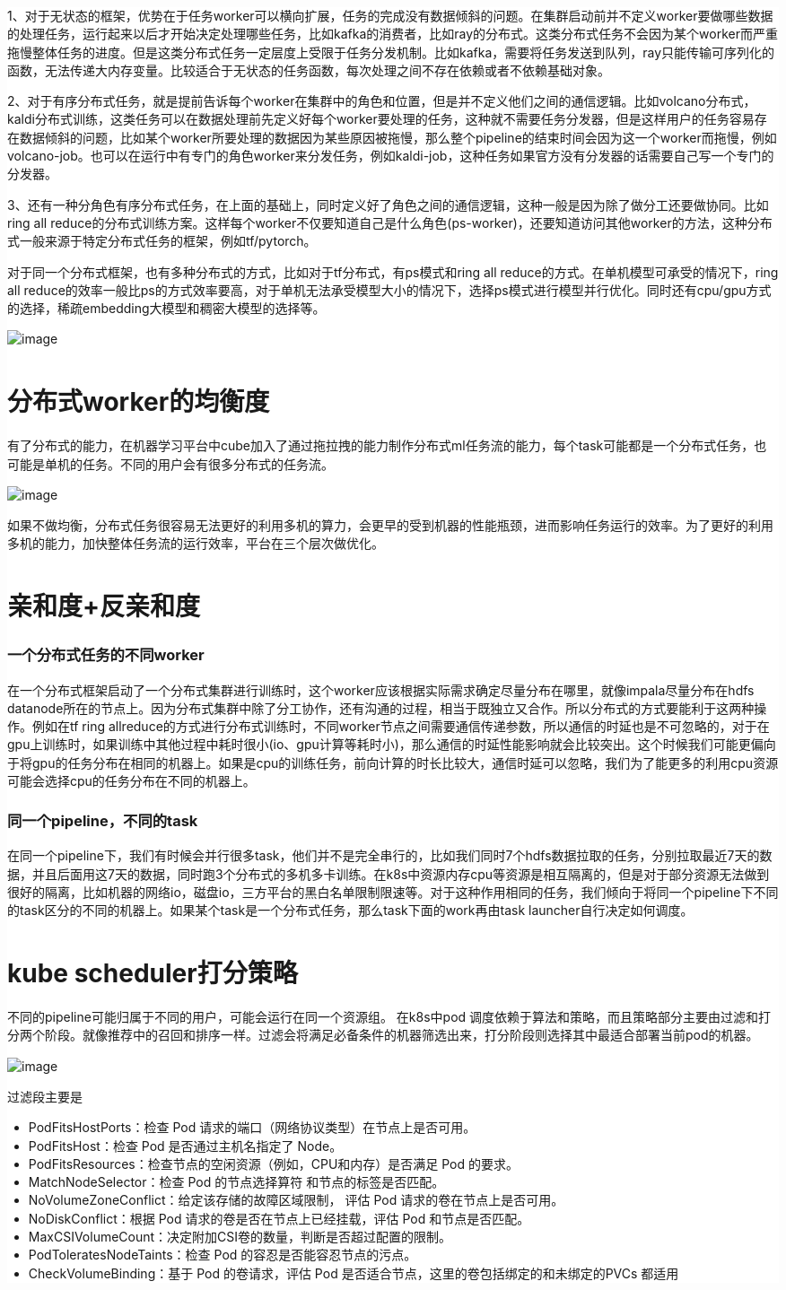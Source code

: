 1、对于无状态的框架，优势在于任务worker可以横向扩展，任务的完成没有数据倾斜的问题。在集群启动前并不定义worker要做哪些数据的处理任务，运行起来以后才开始决定处理哪些任务，比如kafka的消费者，比如ray的分布式。这类分布式任务不会因为某个worker而严重拖慢整体任务的进度。但是这类分布式任务一定层度上受限于任务分发机制。比如kafka，需要将任务发送到队列，ray只能传输可序列化的函数，无法传递大内存变量。比较适合于无状态的任务函数，每次处理之间不存在依赖或者不依赖基础对象。

2、对于有序分布式任务，就是提前告诉每个worker在集群中的角色和位置，但是并不定义他们之间的通信逻辑。比如volcano分布式，kaldi分布式训练，这类任务可以在数据处理前先定义好每个worker要处理的任务，这种就不需要任务分发器，但是这样用户的任务容易存在数据倾斜的问题，比如某个worker所要处理的数据因为某些原因被拖慢，那么整个pipeline的结束时间会因为这一个worker而拖慢，例如volcano-job。也可以在运行中有专门的角色worker来分发任务，例如kaldi-job，这种任务如果官方没有分发器的话需要自己写一个专门的分发器。

3、还有一种分角色有序分布式任务，在上面的基础上，同时定义好了角色之间的通信逻辑，这种一般是因为除了做分工还要做协同。比如ring all reduce的分布式训练方案。这样每个worker不仅要知道自己是什么角色(ps-worker)，还要知道访问其他worker的方法，这种分布式一般来源于特定分布式任务的框架，例如tf/pytorch。

对于同一个分布式框架，也有多种分布式的方式，比如对于tf分布式，有ps模式和ring all reduce的方式。在单机模型可承受的情况下，ring all reduce的效率一般比ps的方式效率要高，对于单机无法承受模型大小的情况下，选择ps模式进行模型并行优化。同时还有cpu/gpu方式的选择，稀疏embedding大模型和稠密大模型的选择等。


![image](https://user-images.githubusercontent.com/20157705/174097094-9a8eb4f2-e28d-4296-9fd5-ace20c63da7f.png)

# 分布式worker的均衡度

有了分布式的能力，在机器学习平台中cube加入了通过拖拉拽的能力制作分布式ml任务流的能力，每个task可能都是一个分布式任务，也可能是单机的任务。不同的用户会有很多分布式的任务流。

![image](https://user-images.githubusercontent.com/20157705/174097133-8797c5cb-eb7e-42b2-b474-10dc689fc1fa.png)

如果不做均衡，分布式任务很容易无法更好的利用多机的算力，会更早的受到机器的性能瓶颈，进而影响任务运行的效率。为了更好的利用多机的能力，加快整体任务流的运行效率，平台在三个层次做优化。

# 亲和度+反亲和度

### 一个分布式任务的不同worker

在一个分布式框架启动了一个分布式集群进行训练时，这个worker应该根据实际需求确定尽量分布在哪里，就像impala尽量分布在hdfs datanode所在的节点上。因为分布式集群中除了分工协作，还有沟通的过程，相当于既独立又合作。所以分布式的方式要能利于这两种操作。例如在tf ring allreduce的方式进行分布式训练时，不同worker节点之间需要通信传递参数，所以通信的时延也是不可忽略的，对于在gpu上训练时，如果训练中其他过程中耗时很小(io、gpu计算等耗时小)，那么通信的时延性能影响就会比较突出。这个时候我们可能更偏向于将gpu的任务分布在相同的机器上。如果是cpu的训练任务，前向计算的时长比较大，通信时延可以忽略，我们为了能更多的利用cpu资源可能会选择cpu的任务分布在不同的机器上。

### 同一个pipeline，不同的task

在同一个pipeline下，我们有时候会并行很多task，他们并不是完全串行的，比如我们同时7个hdfs数据拉取的任务，分别拉取最近7天的数据，并且后面用这7天的数据，同时跑3个分布式的多机多卡训练。在k8s中资源内存cpu等资源是相互隔离的，但是对于部分资源无法做到很好的隔离，比如机器的网络io，磁盘io，三方平台的黑白名单限制限速等。对于这种作用相同的任务，我们倾向于将同一个pipeline下不同的task区分的不同的机器上。如果某个task是一个分布式任务，那么task下面的work再由task launcher自行决定如何调度。

# kube scheduler打分策略

不同的pipeline可能归属于不同的用户，可能会运行在同一个资源组。 在k8s中pod 调度依赖于算法和策略，而且策略部分主要由过滤和打分两个阶段。就像推荐中的召回和排序一样。过滤会将满足必备条件的机器筛选出来，打分阶段则选择其中最适合部署当前pod的机器。

![image](https://user-images.githubusercontent.com/20157705/174097202-a38b45be-9827-4b65-bd47-00d8807a0da3.png)

过滤段主要是

 - PodFitsHostPorts：检查 Pod 请求的端口（网络协议类型）在节点上是否可用。
 - PodFitsHost：检查 Pod 是否通过主机名指定了 Node。
 - PodFitsResources：检查节点的空闲资源（例如，CPU和内存）是否满足 Pod 的要求。
 - MatchNodeSelector：检查 Pod 的节点选择算符 和节点的标签是否匹配。
 - NoVolumeZoneConflict：给定该存储的故障区域限制， 评估 Pod 请求的卷在节点上是否可用。
 - NoDiskConflict：根据 Pod 请求的卷是否在节点上已经挂载，评估 Pod 和节点是否匹配。
 - MaxCSIVolumeCount：决定附加CSI卷的数量，判断是否超过配置的限制。
 - PodToleratesNodeTaints：检查 Pod 的容忍是否能容忍节点的污点。
 - CheckVolumeBinding：基于 Pod 的卷请求，评估 Pod 是否适合节点，这里的卷包括绑定的和未绑定的PVCs 都适用
